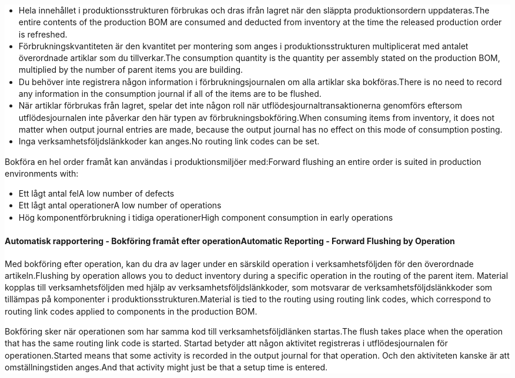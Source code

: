 - <span data-ttu-id="d409e-220">Hela innehållet i produktionsstrukturen förbrukas och dras ifrån lagret när den släppta produktionsordern uppdateras.</span><span class="sxs-lookup"><span data-stu-id="d409e-220">The entire contents of the production BOM are consumed and deducted from inventory at the time the released production order is refreshed.</span></span>  
- <span data-ttu-id="d409e-221">Förbrukningskvantiteten är den kvantitet per montering som anges i produktionsstrukturen multiplicerat med antalet överordnade artiklar som du tillverkar.</span><span class="sxs-lookup"><span data-stu-id="d409e-221">The consumption quantity is the quantity per assembly stated on the production BOM, multiplied by the number of parent items you are building.</span></span>  
- <span data-ttu-id="d409e-222">Du behöver inte registrera någon information i förbrukningsjournalen om alla artiklar ska bokföras.</span><span class="sxs-lookup"><span data-stu-id="d409e-222">There is no need to record any information in the consumption journal if all of the items are to be flushed.</span></span>  
- <span data-ttu-id="d409e-223">När artiklar förbrukas från lagret, spelar det inte någon roll när utflödesjournaltransaktionerna genomförs eftersom utflödesjournalen inte påverkar den här typen av förbrukningsbokföring.</span><span class="sxs-lookup"><span data-stu-id="d409e-223">When consuming items from inventory, it does not matter when output journal entries are made, because the output journal has no effect on this mode of consumption posting.</span></span>  
- <span data-ttu-id="d409e-224">Inga verksamhetsföljdslänkkoder kan anges.</span><span class="sxs-lookup"><span data-stu-id="d409e-224">No routing link codes can be set.</span></span>  

<span data-ttu-id="d409e-225">Bokföra en hel order framåt kan användas i produktionsmiljöer med:</span><span class="sxs-lookup"><span data-stu-id="d409e-225">Forward flushing an entire order is suited in production environments with:</span></span>  

-   <span data-ttu-id="d409e-226">Ett lågt antal fel</span><span class="sxs-lookup"><span data-stu-id="d409e-226">A low number of defects</span></span>  
-   <span data-ttu-id="d409e-227">Ett lågt antal operationer</span><span class="sxs-lookup"><span data-stu-id="d409e-227">A low number of operations</span></span>  
-   <span data-ttu-id="d409e-228">Hög komponentförbrukning i tidiga operationer</span><span class="sxs-lookup"><span data-stu-id="d409e-228">High component consumption in early operations</span></span>  

#### <a name="automatic-reporting---forward-flushing-by-operation"></a><span data-ttu-id="d409e-229">Automatisk rapportering - Bokföring framåt efter operation</span><span class="sxs-lookup"><span data-stu-id="d409e-229">Automatic Reporting - Forward Flushing by Operation</span></span>  
<span data-ttu-id="d409e-230">Med bokföring efter operation, kan du dra av lager under en särskild operation i verksamhetsföljden för den överordnade artikeln.</span><span class="sxs-lookup"><span data-stu-id="d409e-230">Flushing by operation allows you to deduct inventory during a specific operation in the routing of the parent item.</span></span> <span data-ttu-id="d409e-231">Material kopplas till verksamhetsföljden med hjälp av verksamhetsföljdslänkkoder, som motsvarar de verksamhetsföljdslänkkoder som tillämpas på komponenter i produktionsstrukturen.</span><span class="sxs-lookup"><span data-stu-id="d409e-231">Material is tied to the routing using routing link codes, which correspond to routing link codes applied to components in the production BOM.</span></span>  

<span data-ttu-id="d409e-232">Bokföring sker när operationen som har samma kod till verksamhetsföljdlänken startas.</span><span class="sxs-lookup"><span data-stu-id="d409e-232">The flush takes place when the operation that has the same routing link code is started.</span></span> <span data-ttu-id="d409e-233">Startad betyder att någon aktivitet registreras i utflödesjournalen för operationen.</span><span class="sxs-lookup"><span data-stu-id="d409e-233">Started means that some activity is recorded in the output journal for that operation.</span></span> <span data-ttu-id="d409e-234">Och den aktiviteten kanske är att omställningstiden anges.</span><span class="sxs-lookup"><span data-stu-id="d409e-234">And that activity might just be that a setup time is entered.</span></span>  
